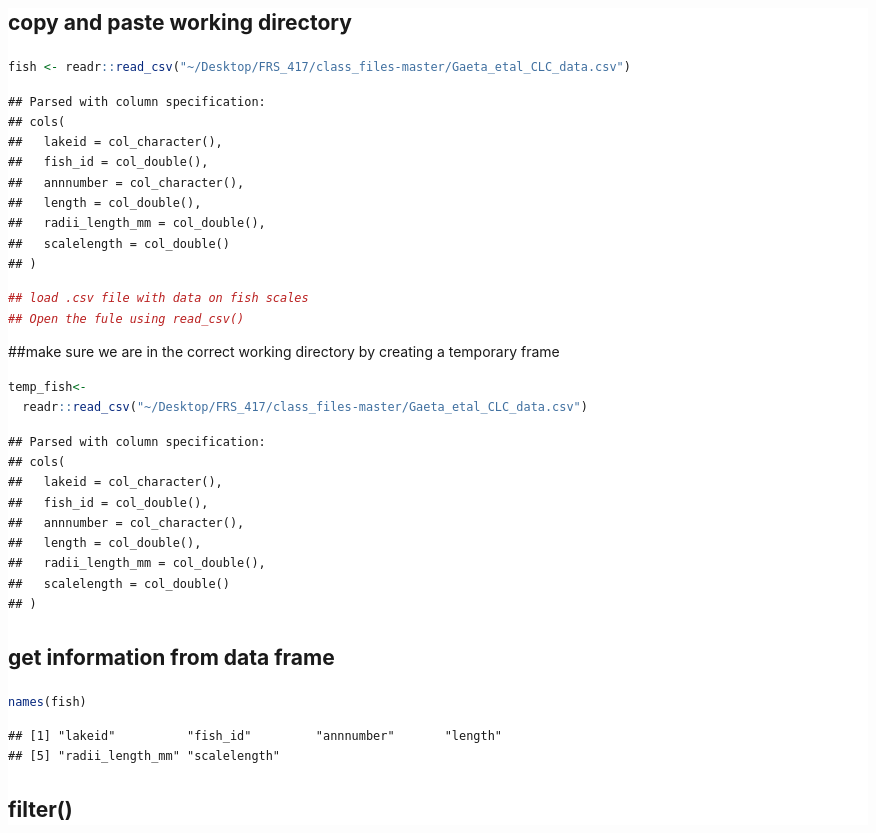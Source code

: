 ## copy and paste working directory 

```r
fish <- readr::read_csv("~/Desktop/FRS_417/class_files-master/Gaeta_etal_CLC_data.csv")
```

```
## Parsed with column specification:
## cols(
##   lakeid = col_character(),
##   fish_id = col_double(),
##   annnumber = col_character(),
##   length = col_double(),
##   radii_length_mm = col_double(),
##   scalelength = col_double()
## )
```

```r
## load .csv file with data on fish scales
## Open the fule using read_csv()
```

##make sure we are in the correct working directory by creating a temporary frame

```r
temp_fish<-
  readr::read_csv("~/Desktop/FRS_417/class_files-master/Gaeta_etal_CLC_data.csv")
```

```
## Parsed with column specification:
## cols(
##   lakeid = col_character(),
##   fish_id = col_double(),
##   annnumber = col_character(),
##   length = col_double(),
##   radii_length_mm = col_double(),
##   scalelength = col_double()
## )
```

## get information from data frame

```r
names(fish)
```

```
## [1] "lakeid"          "fish_id"         "annnumber"       "length"         
## [5] "radii_length_mm" "scalelength"
```


## filter()
